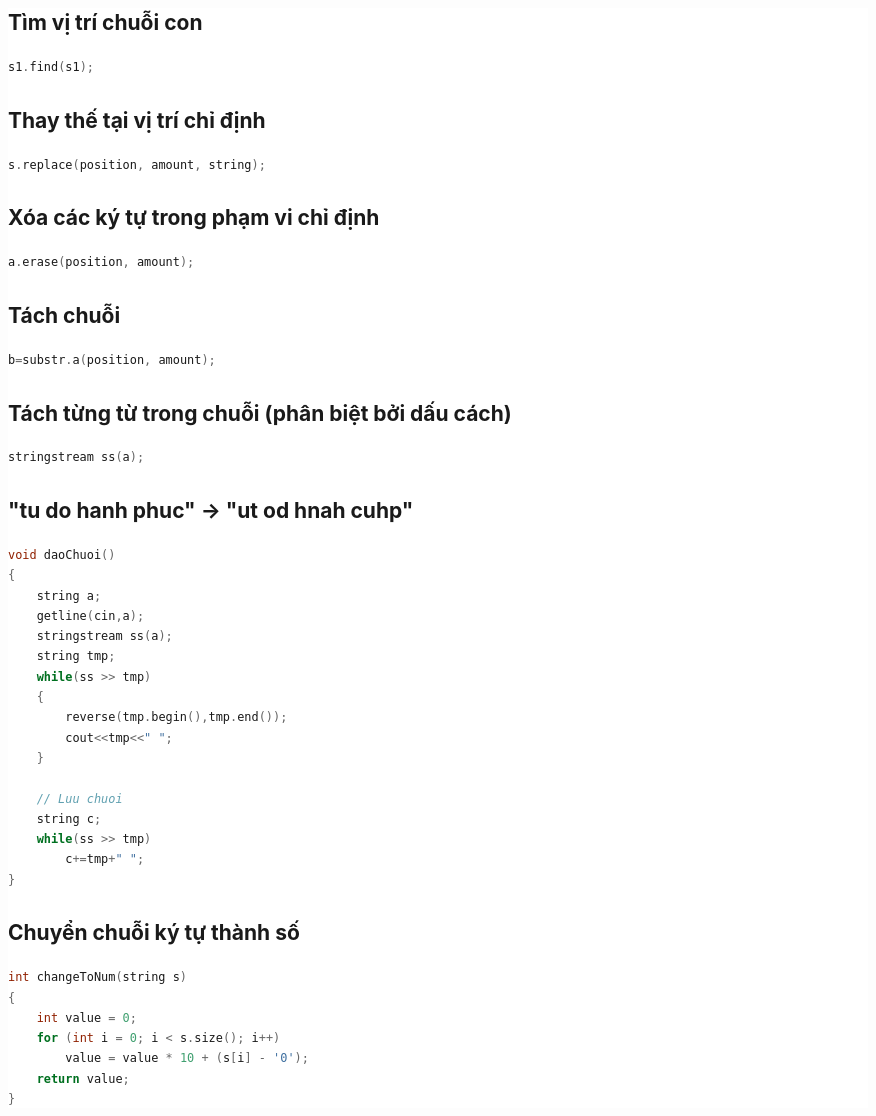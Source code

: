 <h2>Tìm vị trí chuỗi con</h2>

```c
s1.find(s1);
```

<h2>Thay thế tại vị trí chỉ định</h2>

```c
s.replace(position, amount, string);
```

<h2>Xóa các ký tự trong phạm vi chỉ định</h2>

```c
a.erase(position, amount);
```

<h2>Tách chuỗi</h2>

```c
b=substr.a(position, amount);
```

<h2>Tách từng từ trong chuỗi (phân biệt bởi dấu cách)</h2>

```c
stringstream ss(a);
```

<h2>"tu do hanh phuc" -> "ut od hnah cuhp"</h2>

```c
void daoChuoi()
{
	string a;
	getline(cin,a);
	stringstream ss(a);
	string tmp;
	while(ss >> tmp)
	{
		reverse(tmp.begin(),tmp.end());
		cout<<tmp<<" ";
	}

	// Luu chuoi
	string c;
	while(ss >> tmp)
		c+=tmp+" ";
}
```

<h2>Chuyển chuỗi ký tự thành số</h2>

```c
int changeToNum(string s)
{
	int value = 0;
	for (int i = 0; i < s.size(); i++)
		value = value * 10 + (s[i] - '0');
	return value;
}
```
